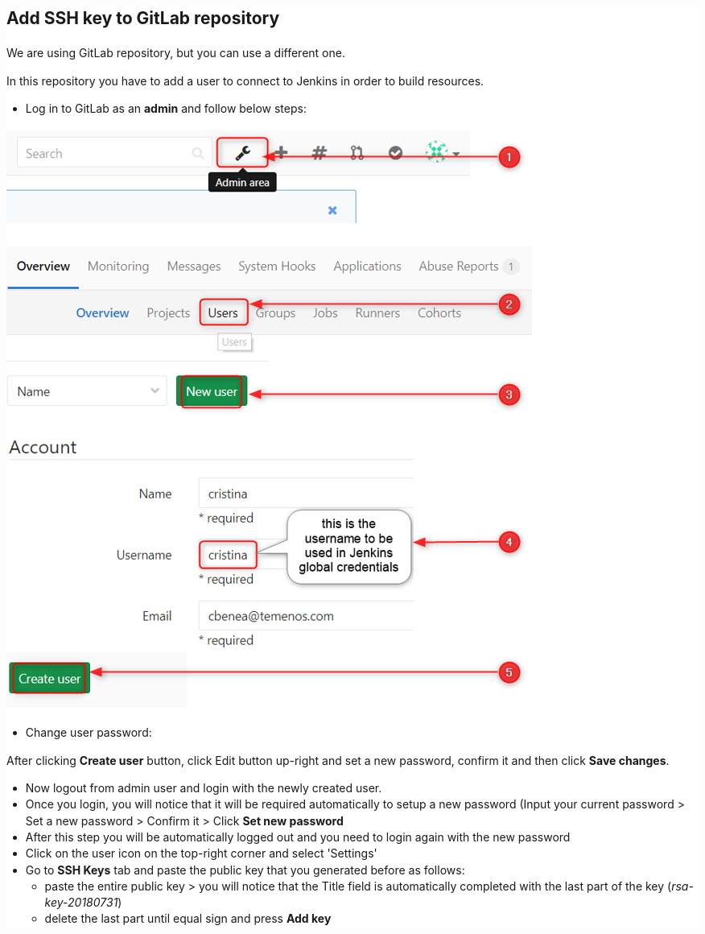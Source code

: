 
## Add SSH key to GitLab repository

We are using GitLab repository, but you can use a different one. 

In this repository you have to add a user to connect to Jenkins in order to build resources.

- Log in to GitLab as an **admin** and follow below steps:

![](./images/jenkins-build-user-gitlab.png)


 - Change user password:

After clicking **Create user** button, click Edit button up-right and set a new password, confirm it and then click **Save changes**.

 - Now logout from admin user and login with the newly created user. 
 - Once you login, you will notice that it will be required automatically to setup a new password (Input your current password > Set a new password > Confirm it > Click **Set new password**
 - After this step you will be automatically logged out and you need to login again with the new password
 - Click on the user icon on the top-right corner and select 'Settings'
 - Go to **SSH Keys** tab and paste the public key that you generated before as follows:
   - paste the entire public key > you will notice that the Title field is automatically completed with the last part of the key (*rsa-key-20180731*)
   - delete the last part until equal sign and press **Add key**
